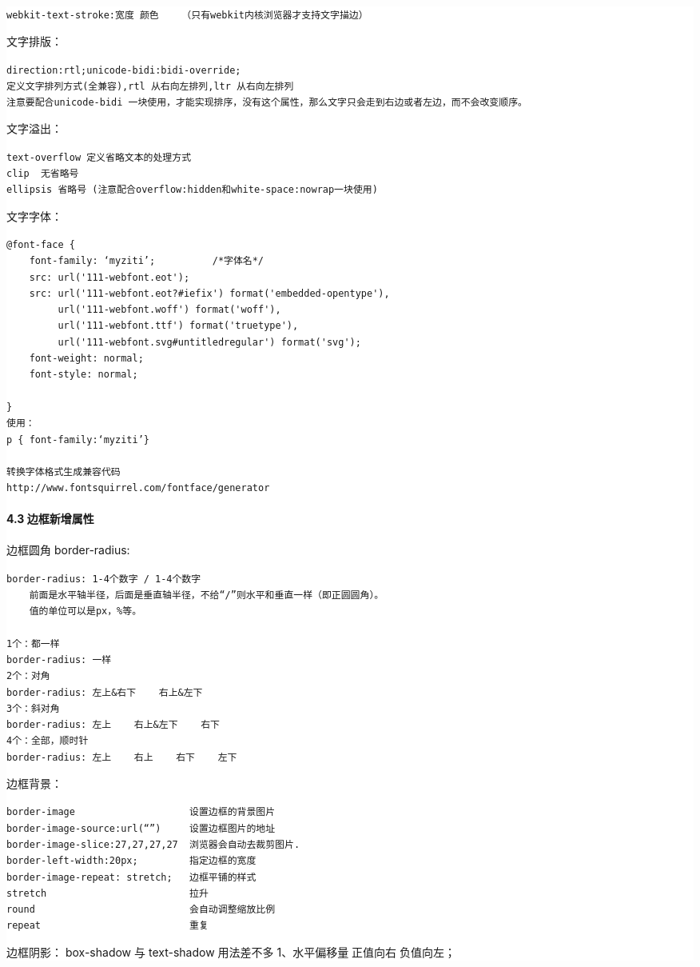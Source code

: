 ```
webkit-text-stroke:宽度 颜色    （只有webkit内核浏览器才支持文字描边）
```
文字排版：
```
direction:rtl;unicode-bidi:bidi-override;
定义文字排列方式(全兼容),rtl 从右向左排列,ltr 从右向左排列
注意要配合unicode-bidi 一块使用，才能实现排序，没有这个属性，那么文字只会走到右边或者左边，而不会改变顺序。
```
文字溢出：
```
text-overflow 定义省略文本的处理方式
clip  无省略号
ellipsis 省略号 (注意配合overflow:hidden和white-space:nowrap一块使用) 
```
文字字体：
```
@font-face {
    font-family: ‘myziti’;			/*字体名*/
    src: url('111-webfont.eot');
    src: url('111-webfont.eot?#iefix') format('embedded-opentype'),
         url('111-webfont.woff') format('woff'),
         url('111-webfont.ttf') format('truetype'),
         url('111-webfont.svg#untitledregular') format('svg');
    font-weight: normal;
    font-style: normal;

}
使用：
p { font-family:‘myziti’}

转换字体格式生成兼容代码
http://www.fontsquirrel.com/fontface/generator

```
#### 4.3 边框新增属性
边框圆角 border-radius: 
```
border-radius: 1-4个数字 / 1-4个数字
	前面是水平轴半径，后面是垂直轴半径，不给“/”则水平和垂直一样（即正圆圆角）。
    值的单位可以是px，%等。

1个：都一样
border-radius: 一样
2个：对角
border-radius: 左上&右下    右上&左下
3个：斜对角
border-radius: 左上    右上&左下    右下
4个：全部，顺时针
border-radius: 左上    右上    右下    左下

```
边框背景：
```
border-image 					设置边框的背景图片
border-image-source:url(“”) 	设置边框图片的地址   
border-image-slice:27,27,27,27  浏览器会自动去裁剪图片.
border-left-width:20px;      	指定边框的宽度
border-image-repeat: stretch;   边框平铺的样式
stretch                         拉升  
round                           会自动调整缩放比例
repeat                          重复
```
边框阴影：
box-shadow  与 text-shadow 用法差不多
1、水平偏移量 正值向右 负值向左；